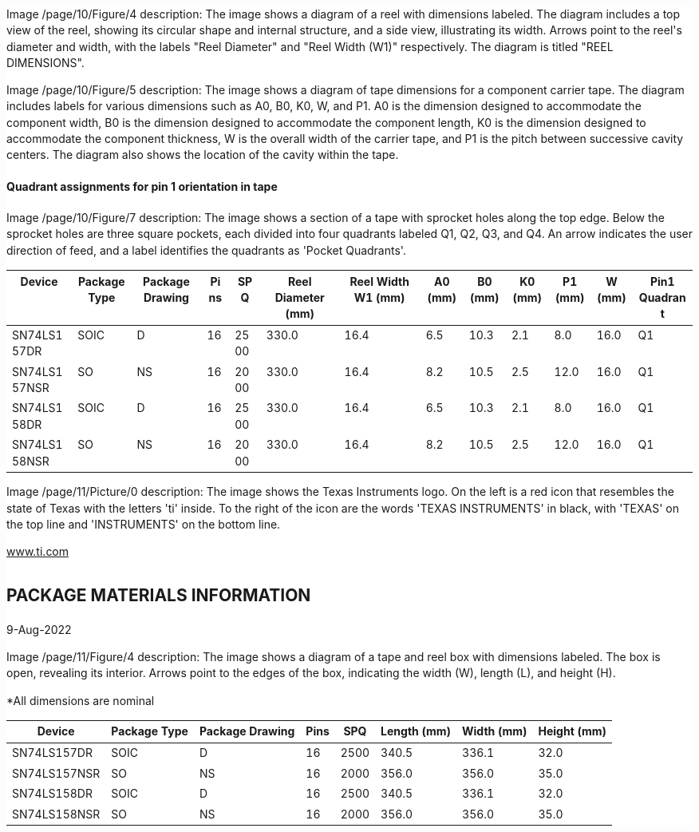 Image /page/10/Figure/4 description: The image shows a diagram of a reel with dimensions labeled. The diagram includes a top view of the reel, showing its circular shape and internal structure, and a side view, illustrating its width. Arrows point to the reel's diameter and width, with the labels "Reel Diameter" and "Reel Width (W1)" respectively. The diagram is titled "REEL DIMENSIONS".

Image /page/10/Figure/5 description: The image shows a diagram of tape dimensions for a component carrier tape. The diagram includes labels for various dimensions such as A0, B0, K0, W, and P1. A0 is the dimension designed to accommodate the component width, B0 is the dimension designed to accommodate the component length, K0 is the dimension designed to accommodate the component thickness, W is the overall width of the carrier tape, and P1 is the pitch between successive cavity centers. The diagram also shows the location of the cavity within the tape.

#### Quadrant assignments for pin 1 orientation in tape

Image /page/10/Figure/7 description: The image shows a section of a tape with sprocket holes along the top edge. Below the sprocket holes are three square pockets, each divided into four quadrants labeled Q1, Q2, Q3, and Q4. An arrow indicates the user direction of feed, and a label identifies the quadrants as 'Pocket Quadrants'.

| Device       | Package Type | Package Drawing | Pins | SPQ  | Reel Diameter (mm) | Reel Width W1 (mm) | A0 (mm) | B0 (mm) | K0 (mm) | P1 (mm) | W (mm) | Pin1 Quadrant |
|--------------|--------------|-----------------|------|------|--------------------|--------------------|---------|---------|---------|---------|--------|---------------|
| SN74LS157DR  | SOIC         | D               | 16   | 2500 | 330.0              | 16.4               | 6.5     | 10.3    | 2.1     | 8.0     | 16.0   | Q1            |
| SN74LS157NSR | SO           | NS              | 16   | 2000 | 330.0              | 16.4               | 8.2     | 10.5    | 2.5     | 12.0    | 16.0   | Q1            |
| SN74LS158DR  | SOIC         | D               | 16   | 2500 | 330.0              | 16.4               | 6.5     | 10.3    | 2.1     | 8.0     | 16.0   | Q1            |
| SN74LS158NSR | SO           | NS              | 16   | 2000 | 330.0              | 16.4               | 8.2     | 10.5    | 2.5     | 12.0    | 16.0   | Q1            |

Image /page/11/Picture/0 description: The image shows the Texas Instruments logo. On the left is a red icon that resembles the state of Texas with the letters 'ti' inside. To the right of the icon are the words 'TEXAS INSTRUMENTS' in black, with 'TEXAS' on the top line and 'INSTRUMENTS' on the bottom line.

www.ti.com

## PACKAGE MATERIALS INFORMATION

9-Aug-2022

Image /page/11/Figure/4 description: The image shows a diagram of a tape and reel box with dimensions labeled. The box is open, revealing its interior. Arrows point to the edges of the box, indicating the width (W), length (L), and height (H).

\*All dimensions are nominal

| Device       | Package Type | Package Drawing | Pins | SPQ  | Length (mm) | Width (mm) | Height (mm) |
|--------------|--------------|-----------------|------|------|-------------|------------|-------------|
| SN74LS157DR  | SOIC         | D               | 16   | 2500 | 340.5       | 336.1      | 32.0        |
| SN74LS157NSR | SO           | NS              | 16   | 2000 | 356.0       | 356.0      | 35.0        |
| SN74LS158DR  | SOIC         | D               | 16   | 2500 | 340.5       | 336.1      | 32.0        |
| SN74LS158NSR | SO           | NS              | 16   | 2000 | 356.0       | 356.0      | 35.0        |
